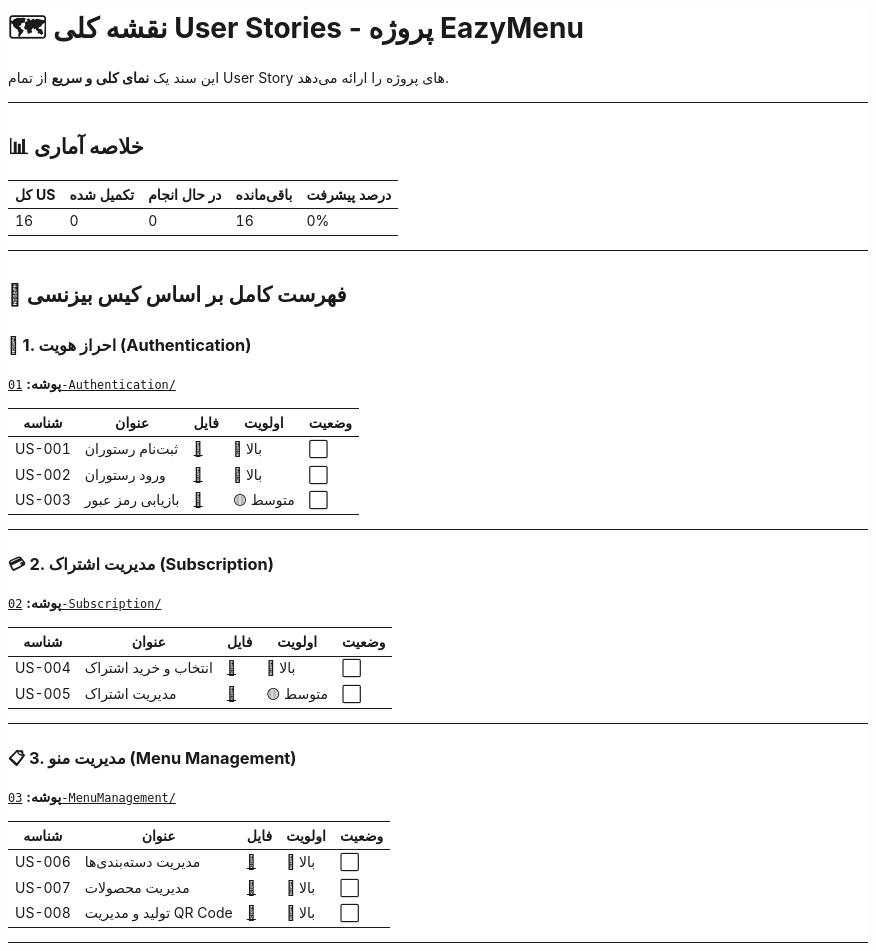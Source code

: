 # 🗺️ نقشه کلی User Stories - پروژه EazyMenu

این سند یک **نمای کلی و سریع** از تمام User Story های پروژه را ارائه می‌دهد.

---

## 📊 خلاصه آماری

| کل US | تکمیل شده | در حال انجام | باقی‌مانده | درصد پیشرفت |
|-------|-----------|--------------|------------|--------------|
| 16    | 0         | 0            | 16         | 0%           |

---

## 📂 فهرست کامل بر اساس کیس بیزنسی

### 🔐 1. احراز هویت (Authentication)
**پوشه:** [`01-Authentication/`](./01-Authentication/)

| شناسه | عنوان | فایل | اولویت | وضعیت |
|-------|-------|------|--------|-------|
| US-001 | ثبت‌نام رستوران | [📄](./01-Authentication/US-001-Registration.md) | 🔴 بالا | ⬜ |
| US-002 | ورود رستوران | [📄](./01-Authentication/US-002-Login.md) | 🔴 بالا | ⬜ |
| US-003 | بازیابی رمز عبور | [📄](./01-Authentication/US-003-PasswordRecovery.md) | 🟡 متوسط | ⬜ |

---

### 💳 2. مدیریت اشتراک (Subscription)
**پوشه:** [`02-Subscription/`](./02-Subscription/)

| شناسه | عنوان | فایل | اولویت | وضعیت |
|-------|-------|------|--------|-------|
| US-004 | انتخاب و خرید اشتراک | [📄](./02-Subscription/US-004-PurchaseSubscription.md) | 🔴 بالا | ⬜ |
| US-005 | مدیریت اشتراک | [📄](./02-Subscription/US-005-ManageSubscription.md) | 🟡 متوسط | ⬜ |

---

### 📋 3. مدیریت منو (Menu Management)
**پوشه:** [`03-MenuManagement/`](./03-MenuManagement/)

| شناسه | عنوان | فایل | اولویت | وضعیت |
|-------|-------|------|--------|-------|
| US-006 | مدیریت دسته‌بندی‌ها | [📄](./03-MenuManagement/US-006-ManageCategories.md) | 🔴 بالا | ⬜ |
| US-007 | مدیریت محصولات | [📄](./03-MenuManagement/US-007-ManageProducts.md) | 🔴 بالا | ⬜ |
| US-008 | تولید و مدیریت QR Code | [📄](./03-MenuManagement/US-008-QRCodeManagement.md) | 🔴 بالا | ⬜ |

---